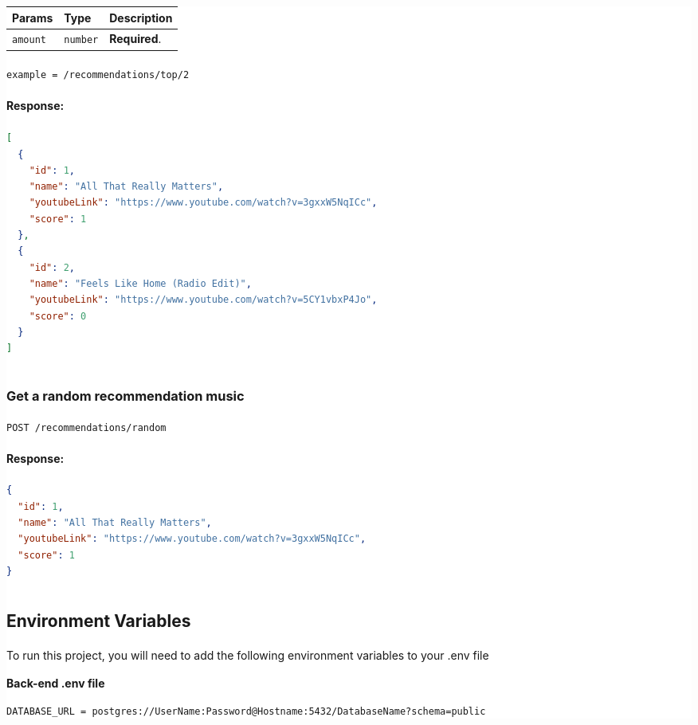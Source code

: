 | Params      | Type      | Description           |
| :---------- | :-------- | :-------------------- |
| `amount` | `number` | **Required**.|

####

`example = /recommendations/top/2`

#### Response:

```json
[
  {
    "id": 1,
    "name": "All That Really Matters",
    "youtubeLink": "https://www.youtube.com/watch?v=3gxxW5NqICc",
    "score": 1
  },
  {
    "id": 2,
    "name": "Feels Like Home (Radio Edit)",
    "youtubeLink": "https://www.youtube.com/watch?v=5CY1vbxP4Jo",
    "score": 0
  }
]
```

#

### Get a random recommendation music

```http
POST /recommendations/random
```

#### Response:

```json
{
  "id": 1,
  "name": "All That Really Matters",
  "youtubeLink": "https://www.youtube.com/watch?v=3gxxW5NqICc",
  "score": 1
}
```

#


## Environment Variables

To run this project, you will need to add the following environment variables to your .env file

<b>Back-end .env file</b>

`DATABASE_URL = postgres://UserName:Password@Hostname:5432/DatabaseName?schema=public`
